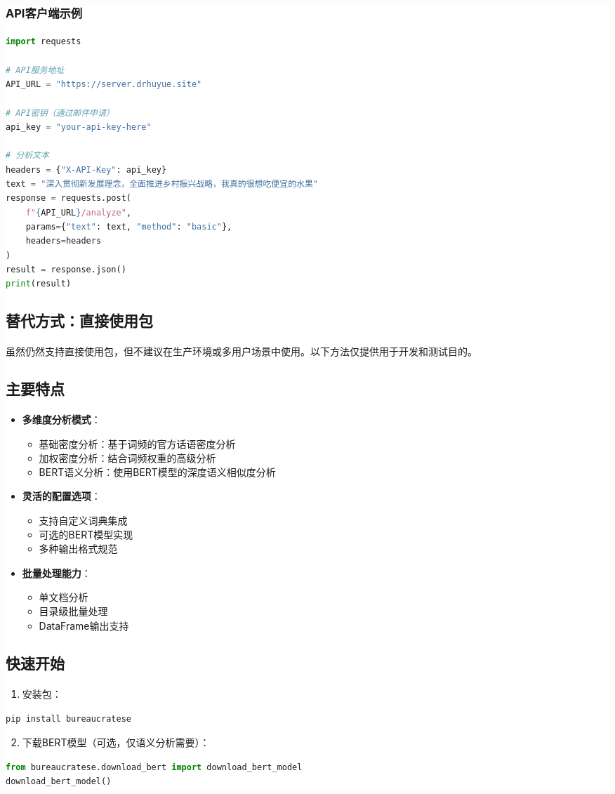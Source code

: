 ### API客户端示例

```python
import requests

# API服务地址
API_URL = "https://server.drhuyue.site"

# API密钥（通过邮件申请）
api_key = "your-api-key-here"

# 分析文本
headers = {"X-API-Key": api_key}
text = "深入贯彻新发展理念，全面推进乡村振兴战略，我真的很想吃便宜的水果"
response = requests.post(
    f"{API_URL}/analyze", 
    params={"text": text, "method": "basic"},
    headers=headers
)
result = response.json()
print(result)
```

## 替代方式：直接使用包

虽然仍然支持直接使用包，但不建议在生产环境或多用户场景中使用。以下方法仅提供用于开发和测试目的。

## 主要特点

- **多维度分析模式**：
  - 基础密度分析：基于词频的官方话语密度分析
  - 加权密度分析：结合词频权重的高级分析
  - BERT语义分析：使用BERT模型的深度语义相似度分析

- **灵活的配置选项**：
  - 支持自定义词典集成
  - 可选的BERT模型实现
  - 多种输出格式规范

- **批量处理能力**：
  - 单文档分析
  - 目录级批量处理
  - DataFrame输出支持

## 快速开始

1. 安装包：
```bash
pip install bureaucratese
```

2. 下载BERT模型（可选，仅语义分析需要）：
```python
from bureaucratese.download_bert import download_bert_model
download_bert_model()
```
